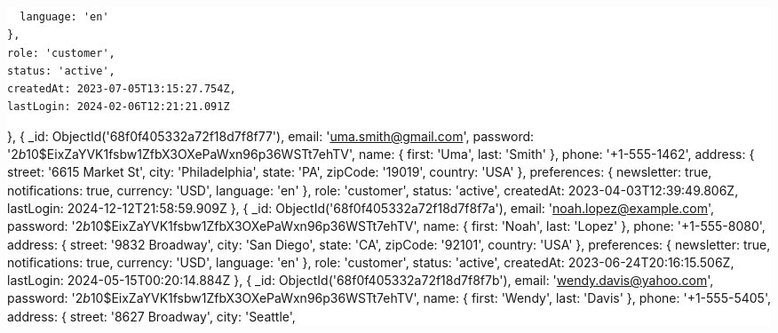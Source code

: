       language: 'en'
    },
    role: 'customer',
    status: 'active',
    createdAt: 2023-07-05T13:15:27.754Z,
    lastLogin: 2024-02-06T12:21:21.091Z
  },
  {
    _id: ObjectId('68f0f405332a72f18d7f8f77'),
    email: 'uma.smith@gmail.com',
    password: '$2b$10$EixZaYVK1fsbw1ZfbX3OXePaWxn96p36WSTt7ehTV',
    name: { first: 'Uma', last: 'Smith' },
    phone: '+1-555-1462',
    address: {
      street: '6615 Market St',
      city: 'Philadelphia',
      state: 'PA',
      zipCode: '19019',
      country: 'USA'
    },
    preferences: {
      newsletter: true,
      notifications: true,
      currency: 'USD',
      language: 'en'
    },
    role: 'customer',
    status: 'active',
    createdAt: 2023-04-03T12:39:49.806Z,
    lastLogin: 2024-12-12T21:58:59.909Z
  },
  {
    _id: ObjectId('68f0f405332a72f18d7f8f7a'),
    email: 'noah.lopez@example.com',
    password: '$2b$10$EixZaYVK1fsbw1ZfbX3OXePaWxn96p36WSTt7ehTV',
    name: { first: 'Noah', last: 'Lopez' },
    phone: '+1-555-8080',
    address: {
      street: '9832 Broadway',
      city: 'San Diego',
      state: 'CA',
      zipCode: '92101',
      country: 'USA'
    },
    preferences: {
      newsletter: true,
      notifications: true,
      currency: 'USD',
      language: 'en'
    },
    role: 'customer',
    status: 'active',
    createdAt: 2023-06-24T20:16:15.506Z,
    lastLogin: 2024-05-15T00:20:14.884Z
  },
  {
    _id: ObjectId('68f0f405332a72f18d7f8f7b'),
    email: 'wendy.davis@yahoo.com',
    password: '$2b$10$EixZaYVK1fsbw1ZfbX3OXePaWxn96p36WSTt7ehTV',
    name: { first: 'Wendy', last: 'Davis' },
    phone: '+1-555-5405',
    address: {
      street: '8627 Broadway',
      city: 'Seattle',